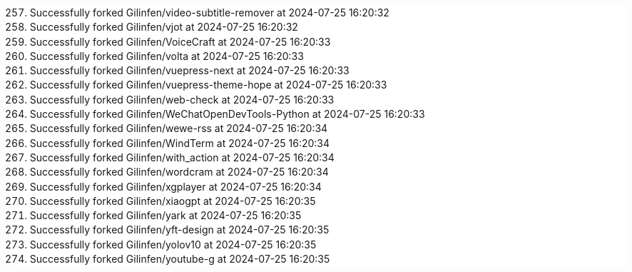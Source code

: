 257. Successfully forked Gilinfen/video-subtitle-remover at 2024-07-25 16:20:32
258. Successfully forked Gilinfen/vjot at 2024-07-25 16:20:32
259. Successfully forked Gilinfen/VoiceCraft at 2024-07-25 16:20:33
260. Successfully forked Gilinfen/volta at 2024-07-25 16:20:33
261. Successfully forked Gilinfen/vuepress-next at 2024-07-25 16:20:33
262. Successfully forked Gilinfen/vuepress-theme-hope at 2024-07-25 16:20:33
263. Successfully forked Gilinfen/web-check at 2024-07-25 16:20:33
264. Successfully forked Gilinfen/WeChatOpenDevTools-Python at 2024-07-25 16:20:33
265. Successfully forked Gilinfen/wewe-rss at 2024-07-25 16:20:34
266. Successfully forked Gilinfen/WindTerm at 2024-07-25 16:20:34
267. Successfully forked Gilinfen/with_action at 2024-07-25 16:20:34
268. Successfully forked Gilinfen/wordcram at 2024-07-25 16:20:34
269. Successfully forked Gilinfen/xgplayer at 2024-07-25 16:20:34
270. Successfully forked Gilinfen/xiaogpt at 2024-07-25 16:20:35
271. Successfully forked Gilinfen/yark at 2024-07-25 16:20:35
272. Successfully forked Gilinfen/yft-design at 2024-07-25 16:20:35
273. Successfully forked Gilinfen/yolov10 at 2024-07-25 16:20:35
274. Successfully forked Gilinfen/youtube-g at 2024-07-25 16:20:35
